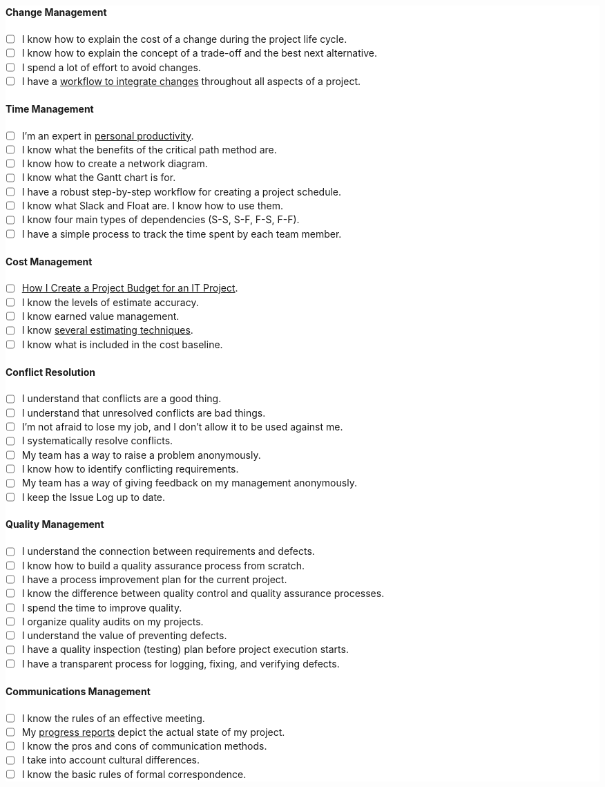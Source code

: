 #### Change Management
- [ ] I know how to explain the cost of a change during the project life cycle.  
- [ ] I know how to explain the concept of a trade-off and the best next alternative.  
- [ ] I spend a lot of effort to avoid changes.  
- [ ] I have a [workflow to integrate changes](https://youtu.be/fAdZYXYDP-c) throughout all aspects of a project.

#### Time Management
- [ ] I’m an expert in [personal productivity](https://youtu.be/lm7Dz8qH5M4).  
- [ ] I know what the benefits of the critical path method are.  
- [ ] I know how to create a network diagram.  
- [ ] I know what the Gantt chart is for.  
- [ ] I have a robust step-by-step workflow for creating a project schedule. 
- [ ] I know what Slack and Float are. I know how to use them.  
- [ ] I know four main types of dependencies (S-S, S-F, F-S, F-F).  
- [ ] I have a simple process to track the time spent by each team member.

#### Cost Management
- [ ] [How I Create a Project Budget for an IT Project](https://youtu.be/cJ2WGy0I3wg?si=o5-n5pWroYthDLXA).  
- [ ] I know the levels of estimate accuracy.  
- [ ] I know earned value management.  
- [ ] I know [several estimating techniques](https://youtu.be/HJma-_3iqKw).  
- [ ] I know what is included in the cost baseline.

#### Conflict Resolution  
- [ ] I understand that conflicts are a good thing.  
- [ ] I understand that unresolved conflicts are bad things.  
- [ ] I’m not afraid to lose my job, and I don’t allow it to be used against me.  
- [ ] I systematically resolve conflicts.  
- [ ] My team has a way to raise a problem anonymously.  
- [ ] I know how to identify conflicting requirements.  
- [ ] My team has a way of giving feedback on my management anonymously.  
- [ ] I keep the Issue Log up to date.

#### Quality Management
- [ ] I understand the connection between requirements and defects.  
- [ ] I know how to build a quality assurance process from scratch.  
- [ ] I have a process improvement plan for the current project.  
- [ ] I know the difference between quality control and quality assurance processes.  
- [ ] I spend the time to improve quality.  
- [ ] I organize quality audits on my projects.  
- [ ] I understand the value of preventing defects.  
- [ ] I have a quality inspection (testing) plan before project execution starts.  
- [ ] I have a transparent process for logging, fixing, and verifying defects.

#### Communications Management
- [ ] I know the rules of an effective meeting.  
- [ ] My [progress reports](https://youtu.be/btqEMNjRUT4) depict the actual state of my project.  
- [ ] I know the pros and cons of communication methods.  
- [ ] I take into account cultural differences.  
- [ ] I know the basic rules of formal correspondence.
